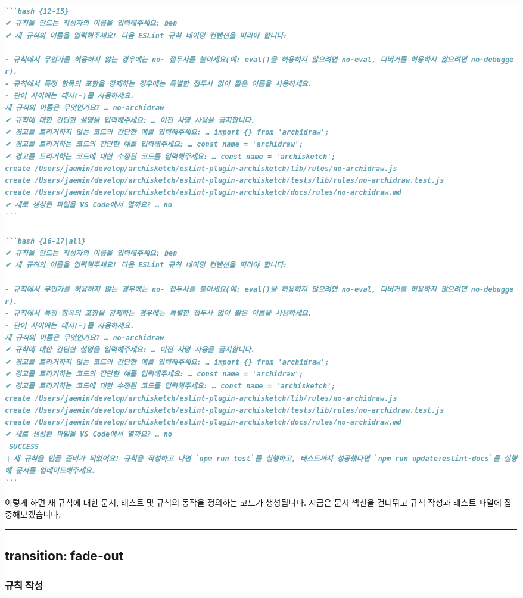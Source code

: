 ````md magic-move
```bash {12-15}
✔ 규칙을 만드는 작성자의 이름을 입력해주세요: ben
✔ 새 규칙의 이름을 입력해주세요! 다음 ESLint 규칙 네이밍 컨벤션을 따라야 합니다:

- 규칙에서 무언가를 허용하지 않는 경우에는 no- 접두사를 붙이세요(예: eval()을 허용하지 않으려면 no-eval, 디버거를 허용하지 않으려면 no-debugger).
- 규칙에서 특정 항목의 포함을 강제하는 경우에는 특별한 접두사 없이 짧은 이름을 사용하세요.
- 단어 사이에는 대시(-)를 사용하세요.
새 규칙의 이름은 무엇인가요? … no-archidraw
✔ 규칙에 대한 간단한 설명을 입력해주세요: … 이전 사명 사용을 금지합니다.
✔ 경고를 트리거하지 않는 코드의 간단한 예를 입력해주세요: … import {} from 'archidraw';
✔ 경고를 트리거하는 코드의 간단한 예를 입력해주세요: … const name = 'archidraw';
✔ 경고를 트리거하는 코드에 대한 수정된 코드를 입력해주세요: … const name = 'archisketch';
create /Users/jaemin/develop/archisketch/eslint-plugin-archisketch/lib/rules/no-archidraw.js
create /Users/jaemin/develop/archisketch/eslint-plugin-archisketch/tests/lib/rules/no-archidraw.test.js
create /Users/jaemin/develop/archisketch/eslint-plugin-archisketch/docs/rules/no-archidraw.md
✔ 새로 생성된 파일을 VS Code에서 열까요? … no
```

```bash {16-17|all}
✔ 규칙을 만드는 작성자의 이름을 입력해주세요: ben
✔ 새 규칙의 이름을 입력해주세요! 다음 ESLint 규칙 네이밍 컨벤션을 따라야 합니다:

- 규칙에서 무언가를 허용하지 않는 경우에는 no- 접두사를 붙이세요(예: eval()을 허용하지 않으려면 no-eval, 디버거를 허용하지 않으려면 no-debugger).
- 규칙에서 특정 항목의 포함을 강제하는 경우에는 특별한 접두사 없이 짧은 이름을 사용하세요.
- 단어 사이에는 대시(-)를 사용하세요.
새 규칙의 이름은 무엇인가요? … no-archidraw
✔ 규칙에 대한 간단한 설명을 입력해주세요: … 이전 사명 사용을 금지합니다.
✔ 경고를 트리거하지 않는 코드의 간단한 예를 입력해주세요: … import {} from 'archidraw';
✔ 경고를 트리거하는 코드의 간단한 예를 입력해주세요: … const name = 'archidraw';
✔ 경고를 트리거하는 코드에 대한 수정된 코드를 입력해주세요: … const name = 'archisketch';
create /Users/jaemin/develop/archisketch/eslint-plugin-archisketch/lib/rules/no-archidraw.js
create /Users/jaemin/develop/archisketch/eslint-plugin-archisketch/tests/lib/rules/no-archidraw.test.js
create /Users/jaemin/develop/archisketch/eslint-plugin-archisketch/docs/rules/no-archidraw.md
✔ 새로 생성된 파일을 VS Code에서 열까요? … no
 SUCCESS  
🚀 새 규칙을 만들 준비가 되었어요! 규칙을 작성하고 나면 `npm run test`를 실행하고, 테스트까지 성공했다면 `npm run update:eslint-docs`를 실행해 문서를 업데이트해주세요.
```
````

<div v-click="9">

이렇게 하면 새 규칙에 대한 문서, 테스트 및 규칙의 동작을 정의하는 코드가 생성됩니다. 지금은 문서 섹션을 건너뛰고 규칙 작성과 테스트 파일에 집중해보겠습니다.

</div>

---
transition: fade-out
---

### 규칙 작성
